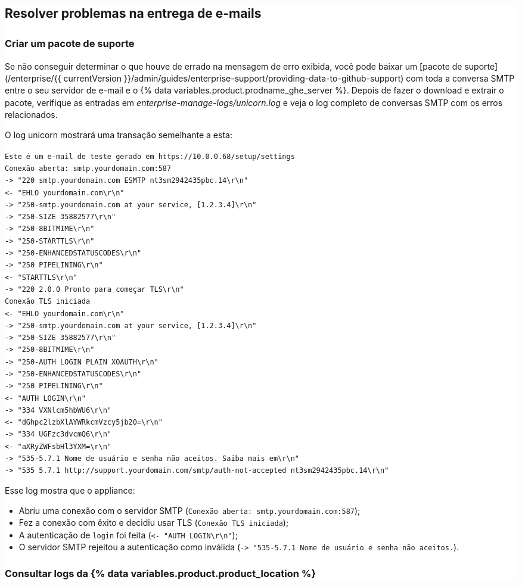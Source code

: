 ## Resolver problemas na entrega de e-mails

### Criar um pacote de suporte

Se não conseguir determinar o que houve de errado na mensagem de erro exibida, você pode baixar um [pacote de suporte](/enterprise/{{ currentVersion }}/admin/guides/enterprise-support/providing-data-to-github-support) com toda a conversa SMTP entre o seu servidor de e-mail e o {% data variables.product.prodname_ghe_server %}. Depois de fazer o download e extrair o pacote, verifique as entradas em *enterprise-manage-logs/unicorn.log* e veja o log completo de conversas SMTP com os erros relacionados.

O log unicorn mostrará uma transação semelhante a esta:

```shell
Este é um e-mail de teste gerado em https://10.0.0.68/setup/settings
Conexão aberta: smtp.yourdomain.com:587
-> "220 smtp.yourdomain.com ESMTP nt3sm2942435pbc.14\r\n"
<- "EHLO yourdomain.com\r\n"
-> "250-smtp.yourdomain.com at your service, [1.2.3.4]\r\n"
-> "250-SIZE 35882577\r\n"
-> "250-8BITMIME\r\n"
-> "250-STARTTLS\r\n"
-> "250-ENHANCEDSTATUSCODES\r\n"
-> "250 PIPELINING\r\n"
<- "STARTTLS\r\n"
-> "220 2.0.0 Pronto para começar TLS\r\n"
Conexão TLS iniciada
<- "EHLO yourdomain.com\r\n"
-> "250-smtp.yourdomain.com at your service, [1.2.3.4]\r\n"
-> "250-SIZE 35882577\r\n"
-> "250-8BITMIME\r\n"
-> "250-AUTH LOGIN PLAIN XOAUTH\r\n"
-> "250-ENHANCEDSTATUSCODES\r\n"
-> "250 PIPELINING\r\n"
<- "AUTH LOGIN\r\n"
-> "334 VXNlcm5hbWU6\r\n"
<- "dGhpc2lzbXlAYWRkcmVzcy5jb20=\r\n"
-> "334 UGFzc3dvcmQ6\r\n"
<- "aXRyZWFsbHl3YXM=\r\n"
-> "535-5.7.1 Nome de usuário e senha não aceitos. Saiba mais em\r\n"
-> "535 5.7.1 http://support.yourdomain.com/smtp/auth-not-accepted nt3sm2942435pbc.14\r\n"
```

Esse log mostra que o appliance:

* Abriu uma conexão com o servidor SMTP (`Conexão aberta: smtp.yourdomain.com:587`);
* Fez a conexão com êxito e decidiu usar TLS (`Conexão TLS iniciada`);
* A autenticação de `login` foi feita (`<- "AUTH LOGIN\r\n"`);
* O servidor SMTP rejeitou a autenticação como inválida (`-> "535-5.7.1 Nome de usuário e senha não aceitos.`).

### Consultar logs da {% data variables.product.product_location %}
